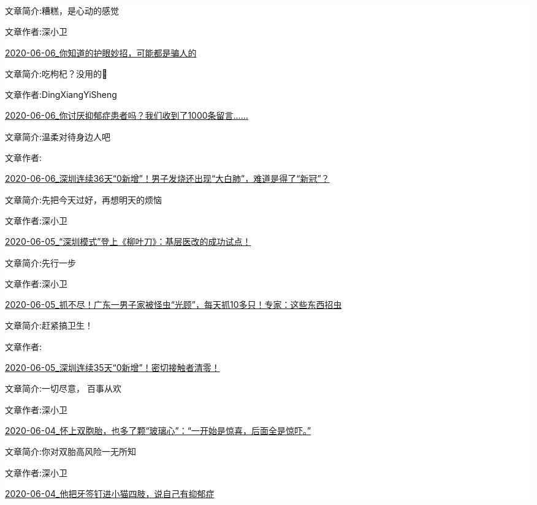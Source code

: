 文章简介:糟糕，是心动的感觉

文章作者:深小卫

[2020-06-06_你知道的护眼妙招，可能都是骗人的](http://mp.weixin.qq.com/s?__biz=MzIxNDA0MTExMg==&mid=2652035342&idx=1&sn=41b83eabf1b6a301525511806eb68144&chksm=8c4bee79bb3c676fa16ee04c2b0b0f95a5587ca1072f8b6705701c9725a656f2f9a13c84940e&scene=27#wechat_redirect)

文章简介:吃枸杞？没用的🙅‍

文章作者:DingXiangYiSheng

[2020-06-06_你讨厌抑郁症患者吗？我们收到了1000条留言……](http://mp.weixin.qq.com/s?__biz=MzIxNDA0MTExMg==&mid=2652035322&idx=1&sn=c4a06e2472b7d684edf6ba714ef80198&chksm=8c4bef8dbb3c669b069a4cf9d2c1dd692551338821867ffead5be0e263b13dd5f9205ee6594a&scene=27#wechat_redirect)

文章简介:温柔对待身边人吧

文章作者:

[2020-06-06_深圳连续36天“0新增”！男子发烧还出现“大白肺”，难道是得了“新冠”？](http://mp.weixin.qq.com/s?__biz=MzIxNDA0MTExMg==&mid=2652035268&idx=1&sn=2fb44f9c38a3f4257961dc5404b5f06b&chksm=8c4befb3bb3c66a5c50cbb85cdcb5963522a5af65d3833285bde2482de1361442a8cdb004d65&scene=27#wechat_redirect)

文章简介:先把今天过好，再想明天的烦恼

文章作者:深小卫

[2020-06-05_“深圳模式”登上《柳叶刀》：基层医改的成功试点！](http://mp.weixin.qq.com/s?__biz=MzIxNDA0MTExMg==&mid=2652035231&idx=1&sn=8346b123f5bd51ddc785f7be9cf9222d&chksm=8c4befe8bb3c66fec670b07a0ceeac4ed7a0f1c3cd8618e89ad5e9d21efcdc2b0334bc265cb8&scene=27#wechat_redirect)

文章简介:先行一步

文章作者:深小卫

[2020-06-05_抓不尽！广东一男子家被怪虫“光顾”，每天抓10多只！专家：这些东西招虫](http://mp.weixin.qq.com/s?__biz=MzIxNDA0MTExMg==&mid=2652035209&idx=1&sn=7c0b47eae98915d9fcfa83f3da85c098&chksm=8c4beffebb3c66e862bc9f48866fd325f1ad390b7c03e96de9e103e62369ae791145aaa709ae&scene=27#wechat_redirect)

文章简介:赶紧搞卫生！

文章作者:

[2020-06-05_深圳连续35天“0新增”！密切接触者清零！](http://mp.weixin.qq.com/s?__biz=MzIxNDA0MTExMg==&mid=2652035198&idx=1&sn=ac899e7172578fee705663ef10771f6f&chksm=8c4bef09bb3c661fc2adbe2866f817e67a42e46225192763051bcc619fdda2aff35352b5f92c&scene=27#wechat_redirect)

文章简介:一切尽意， 百事从欢

文章作者:深小卫

[2020-06-04_怀上双胞胎，也多了颗“玻璃心”：“一开始是惊喜，后面全是惊吓。”](http://mp.weixin.qq.com/s?__biz=MzIxNDA0MTExMg==&mid=2652035189&idx=1&sn=f3cf20d90d2cec41a290c9a33f2051c0&chksm=8c4bef02bb3c6614131f1d471085e6160378ac58dfacd27b8f44522b10577dd6929de9fd249f&scene=27#wechat_redirect)

文章简介:你对双胎高风险一无所知

文章作者:深小卫

[2020-06-04_他把牙签钉进小猫四肢，说自己有抑郁症](http://mp.weixin.qq.com/s?__biz=MzIxNDA0MTExMg==&mid=2652035163&idx=1&sn=b0d635e52b7922f3375fc13a4c106bbc&chksm=8c4bef2cbb3c663a53cf7b270bfcbd8b185ae8398dd0884ac111ae421df978a4ebbe2000e1ac&scene=27#wechat_redirect)
